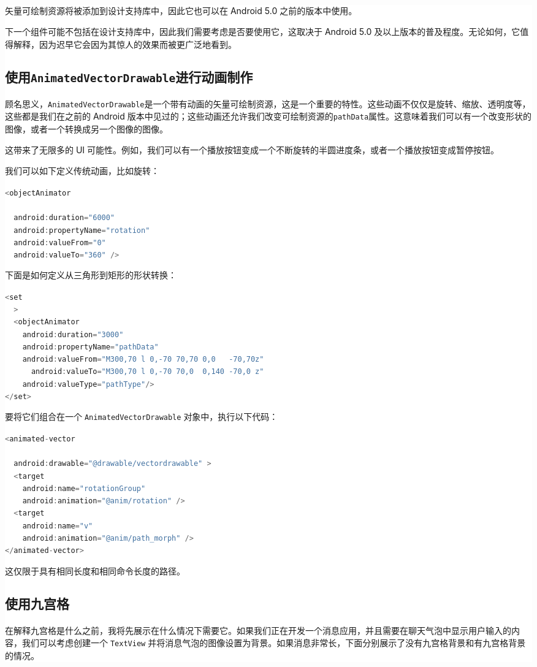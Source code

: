 矢量可绘制资源将被添加到设计支持库中，因此它也可以在 Android 5.0 之前的版本中使用。

下一个组件可能不包括在设计支持库中，因此我们需要考虑是否要使用它，这取决于 Android 5.0 及以上版本的普及程度。无论如何，它值得解释，因为迟早它会因为其惊人的效果而被更广泛地看到。

## 使用`AnimatedVectorDrawable`进行动画制作

顾名思义，`AnimatedVectorDrawable`是一个带有动画的矢量可绘制资源，这是一个重要的特性。这些动画不仅仅是旋转、缩放、透明度等，这些都是我们在之前的 Android 版本中见过的；这些动画还允许我们改变可绘制资源的`pathData`属性。这意味着我们可以有一个改变形状的图像，或者一个转换成另一个图像的图像。

这带来了无限多的 UI 可能性。例如，我们可以有一个播放按钮变成一个不断旋转的半圆进度条，或者一个播放按钮变成暂停按钮。

我们可以如下定义传统动画，比如旋转：

```java
<objectAnimator

  android:duration="6000"
  android:propertyName="rotation"
  android:valueFrom="0"
  android:valueTo="360" />
```

下面是如何定义从三角形到矩形的形状转换：

```java
<set
  >
  <objectAnimator
    android:duration="3000"
    android:propertyName="pathData"
    android:valueFrom="M300,70 l 0,-70 70,70 0,0   -70,70z"
      android:valueTo="M300,70 l 0,-70 70,0  0,140 -70,0 z"
    android:valueType="pathType"/>
</set>
```

要将它们组合在一个 `AnimatedVectorDrawable` 对象中，执行以下代码：

```java
<animated-vector

  android:drawable="@drawable/vectordrawable" >
  <target
    android:name="rotationGroup"
    android:animation="@anim/rotation" />
  <target
    android:name="v"
    android:animation="@anim/path_morph" />
</animated-vector>
```

这仅限于具有相同长度和相同命令长度的路径。

## 使用九宫格

在解释九宫格是什么之前，我将先展示在什么情况下需要它。如果我们正在开发一个消息应用，并且需要在聊天气泡中显示用户输入的内容，我们可以考虑创建一个 `TextView` 并将消息气泡的图像设置为背景。如果消息非常长，下面分别展示了没有九宫格背景和有九宫格背景的情况。
